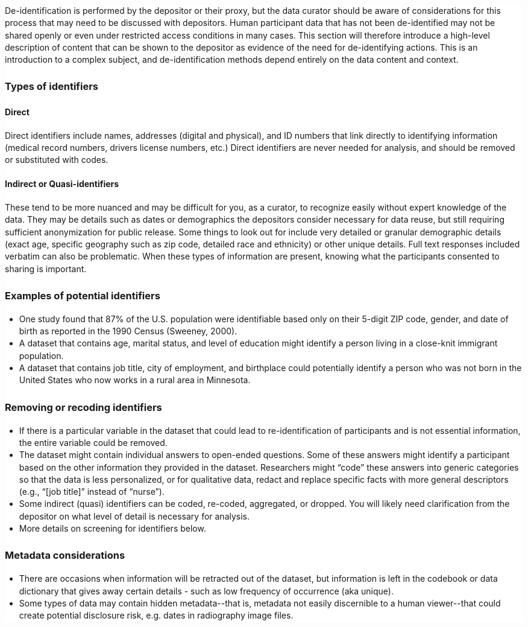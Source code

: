 De-identification is performed by the depositor or their proxy, but the data curator should be aware of considerations for this process that may need to be discussed with depositors. Human participant data that has not been de-identified may not be shared openly or even under restricted access conditions in many cases. This section will therefore introduce a high-level description of content that can be shown to the depositor as evidence of the need for de-identifying actions. This is an introduction to a complex subject, and de-identification methods depend entirely on the data content and context.

### Types of identifiers

#### Direct

Direct identifiers include names, addresses (digital and physical), and ID numbers that link directly to identifying information (medical record numbers, drivers license numbers, etc.) Direct identifiers are never needed for analysis, and should be removed or substituted with codes.

#### Indirect or Quasi-identifiers

These tend to be more nuanced and may be difficult for you, as a curator, to recognize easily without expert knowledge of the data. They may be details such as dates or demographics the depositors consider necessary for data reuse, but still requiring sufficient anonymization for public release. Some things to look out for include very detailed or granular demographic details (exact age, specific geography such as zip code, detailed race and ethnicity) or other unique details. Full text responses included verbatim can also be problematic. When these types of information are present, knowing what the participants consented to sharing is important.

### Examples of potential identifiers

- One study found that 87% of the U.S. population were identifiable based only on their 5-digit ZIP code, gender, and date of birth as reported in the 1990 Census (Sweeney, 2000).
- A dataset that contains age, marital status, and level of education might identify a person living in a close-knit immigrant population.
- A dataset that contains job title, city of employment, and birthplace could potentially identify a person who was not born in the United States who now works in a rural area in Minnesota.

### Removing or recoding identifiers

- If there is a particular variable in the dataset that could lead to re-identification of participants and is not essential information, the entire variable could be removed.
- The dataset might contain individual answers to open-ended questions. Some of these answers might identify a participant based on the other information they provided in the dataset. Researchers might “code” these answers into generic categories so that the data is less personalized, or for qualitative data, redact and replace specific facts with more general descriptors (e.g., “[job title]” instead of “nurse”).
- Some indirect (quasi) identifiers can be coded, re-coded, aggregated, or dropped. You will likely need clarification from the depositor on what level of detail is necessary for analysis.
- More details on screening for identifiers below.

### Metadata considerations

- There are occasions when information will be retracted out of the dataset, but information is left in the codebook or data dictionary that gives away certain details - such as low frequency of occurrence (aka unique).
- Some types of data may contain hidden metadata--that is, metadata not easily discernible to a human viewer--that could create potential disclosure risk, e.g. dates in radiography image files.
